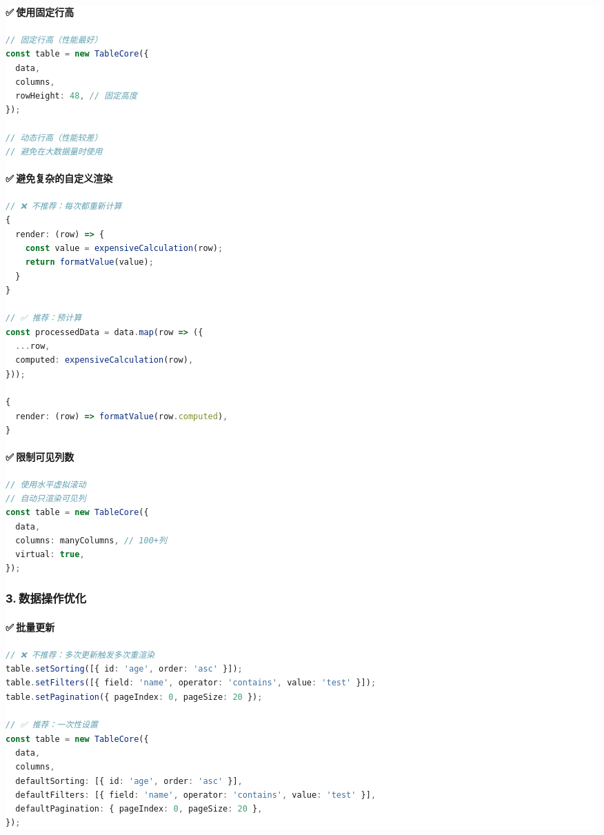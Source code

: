 #### ✅ 使用固定行高
```typescript
// 固定行高（性能最好）
const table = new TableCore({
  data,
  columns,
  rowHeight: 48, // 固定高度
});

// 动态行高（性能较差）
// 避免在大数据量时使用
```

#### ✅ 避免复杂的自定义渲染
```typescript
// ❌ 不推荐：每次都重新计算
{
  render: (row) => {
    const value = expensiveCalculation(row);
    return formatValue(value);
  }
}

// ✅ 推荐：预计算
const processedData = data.map(row => ({
  ...row,
  computed: expensiveCalculation(row),
}));

{
  render: (row) => formatValue(row.computed),
}
```

#### ✅ 限制可见列数
```typescript
// 使用水平虚拟滚动
// 自动只渲染可见列
const table = new TableCore({
  data,
  columns: manyColumns, // 100+列
  virtual: true,
});
```

### 3. 数据操作优化

#### ✅ 批量更新
```typescript
// ❌ 不推荐：多次更新触发多次重渲染
table.setSorting([{ id: 'age', order: 'asc' }]);
table.setFilters([{ field: 'name', operator: 'contains', value: 'test' }]);
table.setPagination({ pageIndex: 0, pageSize: 20 });

// ✅ 推荐：一次性设置
const table = new TableCore({
  data,
  columns,
  defaultSorting: [{ id: 'age', order: 'asc' }],
  defaultFilters: [{ field: 'name', operator: 'contains', value: 'test' }],
  defaultPagination: { pageIndex: 0, pageSize: 20 },
});
```
